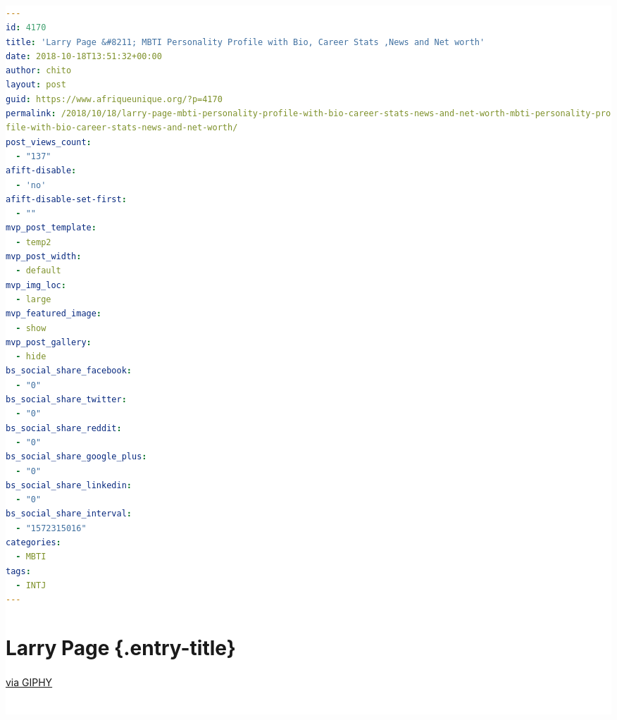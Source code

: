 ```yaml
---
id: 4170
title: 'Larry Page &#8211; MBTI Personality Profile with Bio, Career Stats ,News and Net worth'
date: 2018-10-18T13:51:32+00:00
author: chito
layout: post
guid: https://www.afriqueunique.org/?p=4170
permalink: /2018/10/18/larry-page-mbti-personality-profile-with-bio-career-stats-news-and-net-worth-mbti-personality-profile-with-bio-career-stats-news-and-net-worth/
post_views_count:
  - "137"
afift-disable:
  - 'no'
afift-disable-set-first:
  - ""
mvp_post_template:
  - temp2
mvp_post_width:
  - default
mvp_img_loc:
  - large
mvp_featured_image:
  - show
mvp_post_gallery:
  - hide
bs_social_share_facebook:
  - "0"
bs_social_share_twitter:
  - "0"
bs_social_share_reddit:
  - "0"
bs_social_share_google_plus:
  - "0"
bs_social_share_linkedin:
  - "0"
bs_social_share_interval:
  - "1572315016"
categories:
  - MBTI
tags:
  - INTJ
---
```

# Larry Page {.entry-title}



[via GIPHY](https://giphy.com/gifs/thewebbyawards-fun-geek-BZkoUh2iJSv0OKXIKl)

&nbsp;
